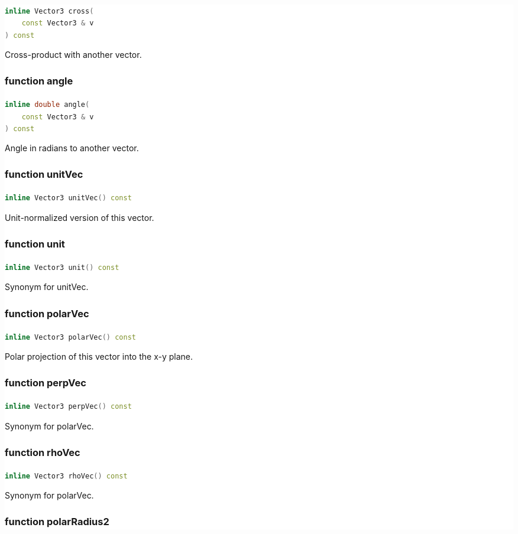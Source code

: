 ```cpp
inline Vector3 cross(
    const Vector3 & v
) const
```

Cross-product with another vector. 

### function angle

```cpp
inline double angle(
    const Vector3 & v
) const
```

Angle in radians to another vector. 

### function unitVec

```cpp
inline Vector3 unitVec() const
```

Unit-normalized version of this vector. 

### function unit

```cpp
inline Vector3 unit() const
```

Synonym for unitVec. 

### function polarVec

```cpp
inline Vector3 polarVec() const
```

Polar projection of this vector into the x-y plane. 

### function perpVec

```cpp
inline Vector3 perpVec() const
```

Synonym for polarVec. 

### function rhoVec

```cpp
inline Vector3 rhoVec() const
```

Synonym for polarVec. 

### function polarRadius2
